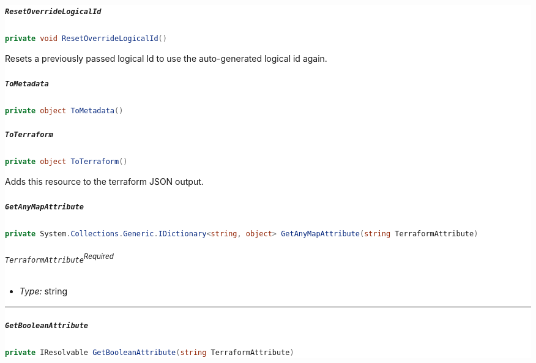 ##### `ResetOverrideLogicalId` <a name="ResetOverrideLogicalId" id="@cdktf/provider-azurerm.dataAzurermVirtualNetworkGatewayConnection.DataAzurermVirtualNetworkGatewayConnection.resetOverrideLogicalId"></a>

```csharp
private void ResetOverrideLogicalId()
```

Resets a previously passed logical Id to use the auto-generated logical id again.

##### `ToMetadata` <a name="ToMetadata" id="@cdktf/provider-azurerm.dataAzurermVirtualNetworkGatewayConnection.DataAzurermVirtualNetworkGatewayConnection.toMetadata"></a>

```csharp
private object ToMetadata()
```

##### `ToTerraform` <a name="ToTerraform" id="@cdktf/provider-azurerm.dataAzurermVirtualNetworkGatewayConnection.DataAzurermVirtualNetworkGatewayConnection.toTerraform"></a>

```csharp
private object ToTerraform()
```

Adds this resource to the terraform JSON output.

##### `GetAnyMapAttribute` <a name="GetAnyMapAttribute" id="@cdktf/provider-azurerm.dataAzurermVirtualNetworkGatewayConnection.DataAzurermVirtualNetworkGatewayConnection.getAnyMapAttribute"></a>

```csharp
private System.Collections.Generic.IDictionary<string, object> GetAnyMapAttribute(string TerraformAttribute)
```

###### `TerraformAttribute`<sup>Required</sup> <a name="TerraformAttribute" id="@cdktf/provider-azurerm.dataAzurermVirtualNetworkGatewayConnection.DataAzurermVirtualNetworkGatewayConnection.getAnyMapAttribute.parameter.terraformAttribute"></a>

- *Type:* string

---

##### `GetBooleanAttribute` <a name="GetBooleanAttribute" id="@cdktf/provider-azurerm.dataAzurermVirtualNetworkGatewayConnection.DataAzurermVirtualNetworkGatewayConnection.getBooleanAttribute"></a>

```csharp
private IResolvable GetBooleanAttribute(string TerraformAttribute)
```
